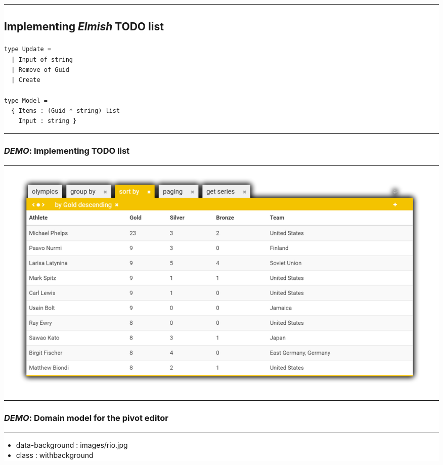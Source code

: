 ---------------------------------------------------------------------------------------------------

## Implementing _Elmish_ TODO list

```    
type Update = 
  | Input of string
  | Remove of Guid
  | Create 

type Model = 
  { Items : (Guid * string) list 
    Input : string }
```

---------------------------------------------------------------------------------------------------

### _DEMO_: Implementing TODO list

---------------------------------------------------------------------------------------------------

<img src="images/pivot.png" style="background:transparent" />

---------------------------------------------------------------------------------------------------

### _DEMO_: Domain model for the pivot editor

***************************************************************************************************
- data-background : images/rio.jpg
- class : withbackground
